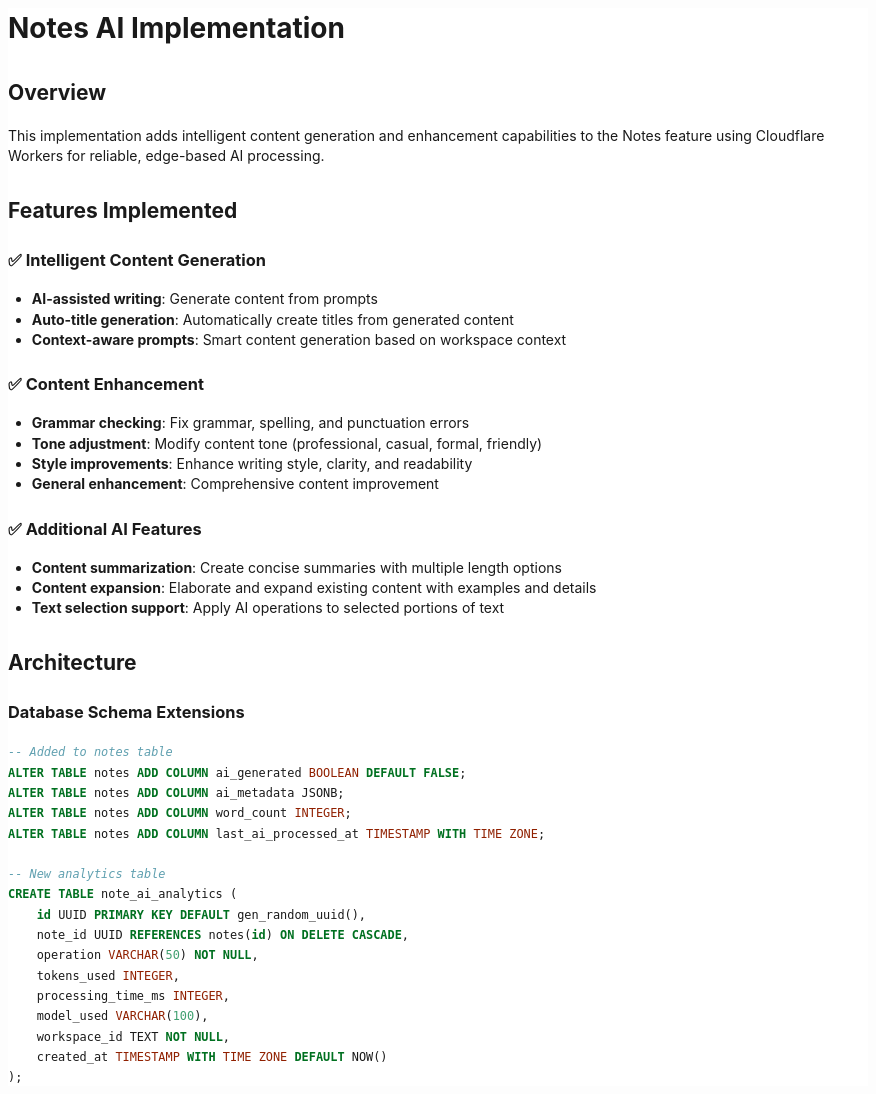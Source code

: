# Notes AI Implementation

## Overview

This implementation adds intelligent content generation and enhancement capabilities to the Notes feature using Cloudflare Workers for reliable, edge-based AI processing.

## Features Implemented

### ✅ Intelligent Content Generation
- **AI-assisted writing**: Generate content from prompts
- **Auto-title generation**: Automatically create titles from generated content
- **Context-aware prompts**: Smart content generation based on workspace context

### ✅ Content Enhancement
- **Grammar checking**: Fix grammar, spelling, and punctuation errors
- **Tone adjustment**: Modify content tone (professional, casual, formal, friendly)
- **Style improvements**: Enhance writing style, clarity, and readability
- **General enhancement**: Comprehensive content improvement

### ✅ Additional AI Features
- **Content summarization**: Create concise summaries with multiple length options
- **Content expansion**: Elaborate and expand existing content with examples and details
- **Text selection support**: Apply AI operations to selected portions of text

## Architecture

### Database Schema Extensions
```sql
-- Added to notes table
ALTER TABLE notes ADD COLUMN ai_generated BOOLEAN DEFAULT FALSE;
ALTER TABLE notes ADD COLUMN ai_metadata JSONB;
ALTER TABLE notes ADD COLUMN word_count INTEGER;
ALTER TABLE notes ADD COLUMN last_ai_processed_at TIMESTAMP WITH TIME ZONE;

-- New analytics table
CREATE TABLE note_ai_analytics (
    id UUID PRIMARY KEY DEFAULT gen_random_uuid(),
    note_id UUID REFERENCES notes(id) ON DELETE CASCADE,
    operation VARCHAR(50) NOT NULL,
    tokens_used INTEGER,
    processing_time_ms INTEGER,
    model_used VARCHAR(100),
    workspace_id TEXT NOT NULL,
    created_at TIMESTAMP WITH TIME ZONE DEFAULT NOW()
);
```
